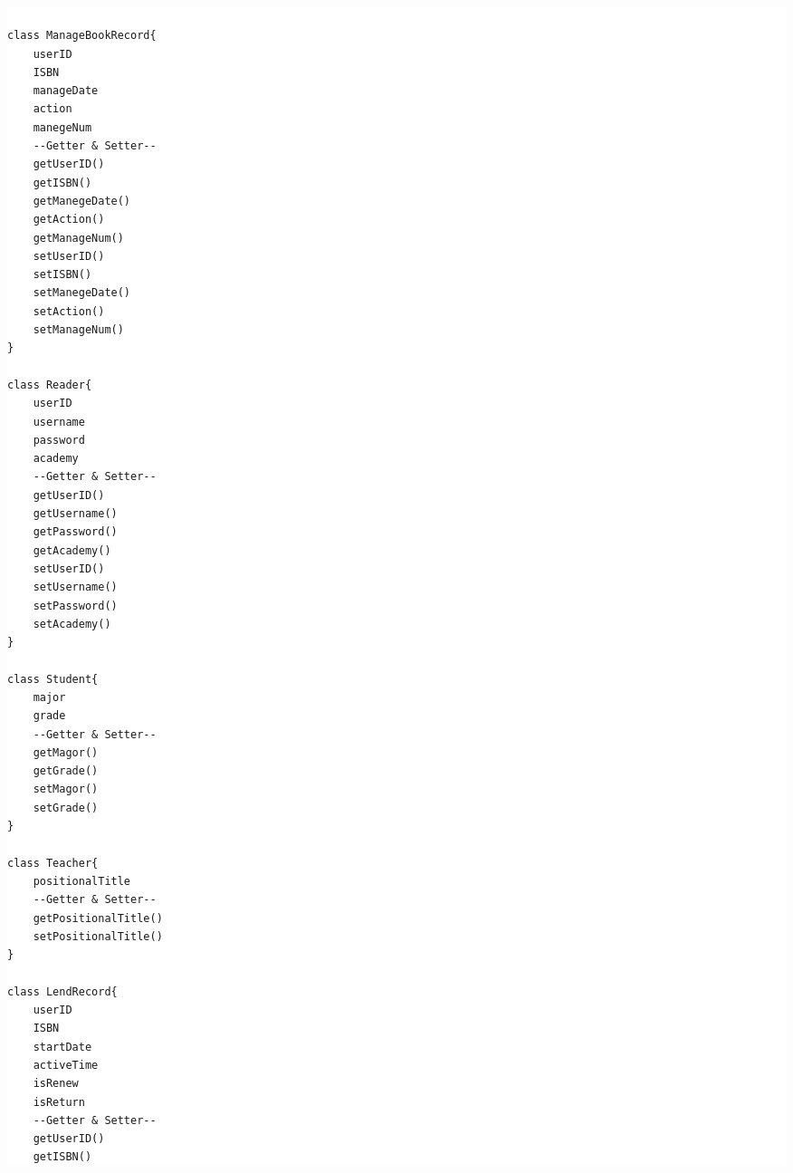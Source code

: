 ``` class

class ManageBookRecord{
    userID
    ISBN
    manageDate
    action
    manegeNum
    --Getter & Setter--
    getUserID()
    getISBN()
    getManegeDate()
    getAction()
    getManageNum()
    setUserID()
    setISBN()
    setManegeDate()
    setAction()
    setManageNum()
}

class Reader{
    userID
    username
    password
    academy
    --Getter & Setter--
    getUserID()
    getUsername()
    getPassword()
    getAcademy()
    setUserID()
    setUsername()
    setPassword()
    setAcademy()
}

class Student{
    major
    grade
    --Getter & Setter--
    getMagor()
    getGrade()
    setMagor()
    setGrade()
}

class Teacher{
    positionalTitle
    --Getter & Setter--
    getPositionalTitle()
    setPositionalTitle()
}

class LendRecord{
    userID
    ISBN
    startDate
    activeTime
    isRenew
    isReturn
    --Getter & Setter--
    getUserID()
    getISBN()
```
